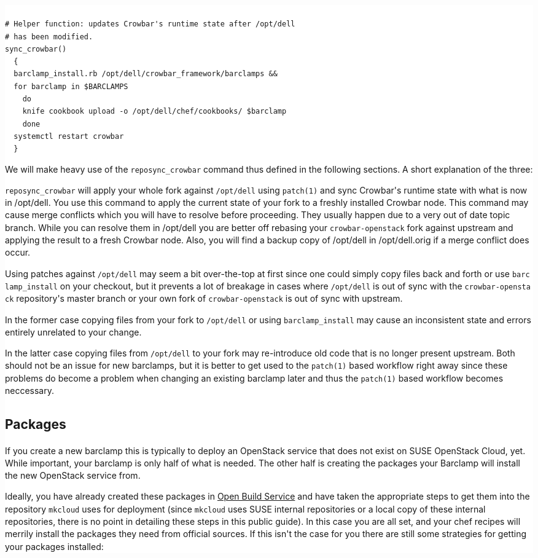 ```

# Helper function: updates Crowbar's runtime state after /opt/dell
# has been modified.
sync_crowbar()
  {
  barclamp_install.rb /opt/dell/crowbar_framework/barclamps &&
  for barclamp in $BARCLAMPS
    do
    knife cookbook upload -o /opt/dell/chef/cookbooks/ $barclamp
    done
  systemctl restart crowbar
  }

```

We will make heavy use of the `reposync_crowbar` command thus defined in the
following sections. A short explanation of the three:

`reposync_crowbar` will apply your whole fork against `/opt/dell` using
`patch(1)` and sync Crowbar's runtime state with what is now in /opt/dell. You
use this command to apply the current state of your fork to a freshly installed
Crowbar node. This command may cause merge conflicts which you will have to
resolve before proceeding. They usually happen due to a very out of date topic
branch. While you can resolve them in /opt/dell you are better off rebasing
your `crowbar-openstack` fork against upstream and applying the result to a
fresh Crowbar node. Also, you will find a backup copy of /opt/dell in
/opt/dell.orig if a merge conflict does occur.

Using patches against `/opt/dell` may seem a bit over-the-top at first since
one could simply copy files back and forth or use `barclamp_install` on your
checkout, but it prevents a lot of breakage in cases where `/opt/dell` is out
of sync with the `crowbar-openstack` repository's master branch or your own
fork of `crowbar-openstack` is out of sync with upstream.

In the former case copying files from your fork to `/opt/dell` or using
`barclamp_install` may cause an inconsistent state and errors entirely
unrelated to your change.

In the latter case copying files from `/opt/dell` to your fork may re-introduce
old code that is no longer present upstream. Both should not be an issue for
new barclamps, but it is better to get used to the `patch(1)` based workflow
right away since these problems do become a problem when changing an existing
barclamp later and thus the `patch(1)` based workflow becomes neccessary.

## Packages

If you create a new barclamp this is typically to deploy an OpenStack service
that does not exist on SUSE OpenStack Cloud, yet. While important, your
barclamp is only half of what is needed. The other half is creating the
packages your Barclamp will install the new OpenStack service from.

Ideally, you have already created these packages in [Open Build
Service](https://build.opensuse.org) and have taken the appropriate steps to
get them into the repository `mkcloud` uses for deployment (since `mkcloud`
uses SUSE internal repositories or a local copy of these internal repositories,
there is no point in detailing these steps in this public guide). In this case
you are all set, and your chef recipes will merrily install the packages they
need from official sources. If this isn't the case for you there are still some
strategies for getting your packages installed:

